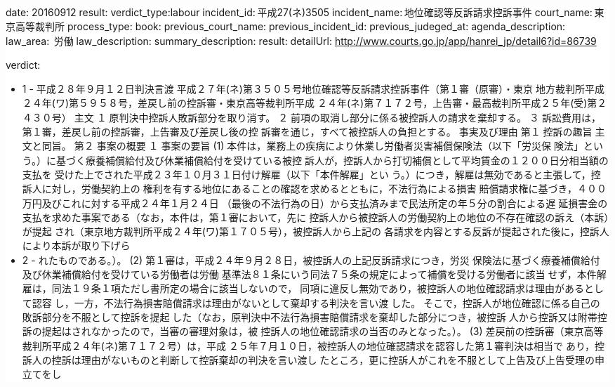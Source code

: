 
date: 20160912
result: 
verdict_type:labour
incident_id: 平成27(ネ)3505
incident_name: 地位確認等反訴請求控訴事件
court_name: 東京高等裁判所
process_type:
book: 
previous_court_name:
previous_incident_id:
previous_judeged_at:
agenda_description: 
law_area:  労働
law_description: 
summary_description: 
result: 
detailUrl: http://www.courts.go.jp/app/hanrei_jp/detail6?id=86739

verdict:

- 1 - 
平成２８年９月１２日判決言渡 
平成２７年(ネ)第３５０５号地位確認等反訴請求控訴事件（第１審（原審）・東京
地方裁判所平成２４年(ワ)第５９５８号，差戻し前の控訴審・東京高等裁判所平成
２４年(ネ)第７１７２号，上告審・最高裁判所平成２５年(受)第２４３０号） 
             主文 
     １ 原判決中控訴人敗訴部分を取り消す。 
     ２ 前項の取消し部分に係る被控訴人の請求を棄却する。 
     ３ 訴訟費用は，第１審，差戻し前の控訴審，上告審及び差戻し後の控
訴審を通じ，すべて被控訴人の負担とする。 
            事実及び理由 
第１ 控訴の趣旨 
   主文と同旨。 
第２ 事案の概要 
 １  事案の要旨 
  (1)  本件は，業務上の疾病により休業し労働者災害補償保険法（以下「労災保
険法」という。）に基づく療養補償給付及び休業補償給付を受けている被控
訴人が，控訴人から打切補償として平均賃金の１２００日分相当額の支払を
受けた上でされた平成２３年１０月３１日付け解雇（以下「本件解雇」とい
う。）につき，解雇は無効であると主張して，控訴人に対し，労働契約上の
権利を有する地位にあることの確認を求めるとともに，不法行為による損害
賠償請求権に基づき，４００万円及びこれに対する平成２４年１月２４日
（最後の不法行為の日）から支払済みまで民法所定の年５分の割合による遅
延損害金の支払を求めた事案である（なお，本件は，第１審において，先に
控訴人から被控訴人の労働契約上の地位の不存在確認の訴え（本訴）が提起
され（東京地方裁判所平成２４年(ワ)第１７０５号），被控訴人から上記の
各請求を内容とする反訴が提起された後に，控訴人により本訴が取り下げら
- 2 - 
れたものである。）。 
  (2) 第１審は，平成２４年９月２８日，被控訴人の上記反訴請求につき，労災
保険法に基づく療養補償給付及び休業補償給付を受けている労働者は労働
基準法８１条にいう同法７５条の規定によって補償を受ける労働者に該当
せず，本件解雇は，同法１９条１項ただし書所定の場合に該当しないので，
同項に違反し無効であり，被控訴人の地位確認請求は理由があるとして認容
し，一方，不法行為損害賠償請求は理由がないとして棄却する判決を言い渡
した。 
    そこで，控訴人が地位確認に係る自己の敗訴部分を不服として控訴を提起
した（なお，原判決中不法行為損害賠償請求を棄却した部分につき，被控訴
人から控訴又は附帯控訴の提起はされなかったので，当審の審理対象は，被
控訴人の地位確認請求の当否のみとなった。）。 
  (3)  差戻前の控訴審（東京高等裁判所平成２４年(ネ)第７１７２号）は，平成
２５年７月１０日，被控訴人の地位確認請求を認容した第１審判決は相当で
あり，控訴人の控訴は理由がないものと判断して控訴棄却の判決を言い渡し
たところ，更に控訴人がこれを不服として上告及び上告受理の申立てをし